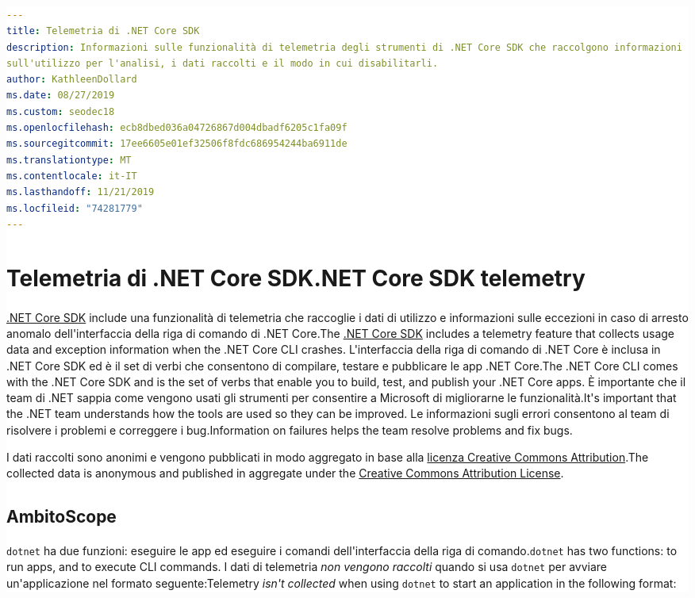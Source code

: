```yaml
---
title: Telemetria di .NET Core SDK
description: Informazioni sulle funzionalità di telemetria degli strumenti di .NET Core SDK che raccolgono informazioni sull'utilizzo per l'analisi, i dati raccolti e il modo in cui disabilitarli.
author: KathleenDollard
ms.date: 08/27/2019
ms.custom: seodec18
ms.openlocfilehash: ecb8dbed036a04726867d004dbadf6205c1fa09f
ms.sourcegitcommit: 17ee6605e01ef32506f8fdc686954244ba6911de
ms.translationtype: MT
ms.contentlocale: it-IT
ms.lasthandoff: 11/21/2019
ms.locfileid: "74281779"
---
```

# <a name="net-core-sdk-telemetry"></a><span data-ttu-id="4be66-103">Telemetria di .NET Core SDK</span><span class="sxs-lookup"><span data-stu-id="4be66-103">.NET Core SDK telemetry</span></span>

<span data-ttu-id="4be66-104">[.NET Core SDK](index.md) include una funzionalità di telemetria che raccoglie i dati di utilizzo e informazioni sulle eccezioni in caso di arresto anomalo dell'interfaccia della riga di comando di .NET Core.</span><span class="sxs-lookup"><span data-stu-id="4be66-104">The [.NET Core SDK](index.md) includes a telemetry feature that collects usage data and exception information when the .NET Core CLI crashes.</span></span> <span data-ttu-id="4be66-105">L'interfaccia della riga di comando di .NET Core è inclusa in .NET Core SDK ed è il set di verbi che consentono di compilare, testare e pubblicare le app .NET Core.</span><span class="sxs-lookup"><span data-stu-id="4be66-105">The .NET Core CLI comes with the .NET Core SDK and is the set of verbs that enable you to build, test, and publish your .NET Core apps.</span></span> <span data-ttu-id="4be66-106">È importante che il team di .NET sappia come vengono usati gli strumenti per consentire a Microsoft di migliorarne le funzionalità.</span><span class="sxs-lookup"><span data-stu-id="4be66-106">It's important that the .NET team understands how the tools are used so they can be improved.</span></span> <span data-ttu-id="4be66-107">Le informazioni sugli errori consentono al team di risolvere i problemi e correggere i bug.</span><span class="sxs-lookup"><span data-stu-id="4be66-107">Information on failures helps the team resolve problems and fix bugs.</span></span>

<span data-ttu-id="4be66-108">I dati raccolti sono anonimi e vengono pubblicati in modo aggregato in base alla [licenza Creative Commons Attribution](https://creativecommons.org/licenses/by/4.0/).</span><span class="sxs-lookup"><span data-stu-id="4be66-108">The collected data is anonymous and published in aggregate under the [Creative Commons Attribution License](https://creativecommons.org/licenses/by/4.0/).</span></span> 

## <a name="scope"></a><span data-ttu-id="4be66-109">Ambito</span><span class="sxs-lookup"><span data-stu-id="4be66-109">Scope</span></span>

<span data-ttu-id="4be66-110">`dotnet` ha due funzioni: eseguire le app ed eseguire i comandi dell'interfaccia della riga di comando.</span><span class="sxs-lookup"><span data-stu-id="4be66-110">`dotnet` has two functions: to run apps, and to execute CLI commands.</span></span> <span data-ttu-id="4be66-111">I dati di telemetria *non vengono raccolti* quando si usa `dotnet` per avviare un'applicazione nel formato seguente:</span><span class="sxs-lookup"><span data-stu-id="4be66-111">Telemetry *isn't collected* when using `dotnet` to start an application in the following format:</span></span>
